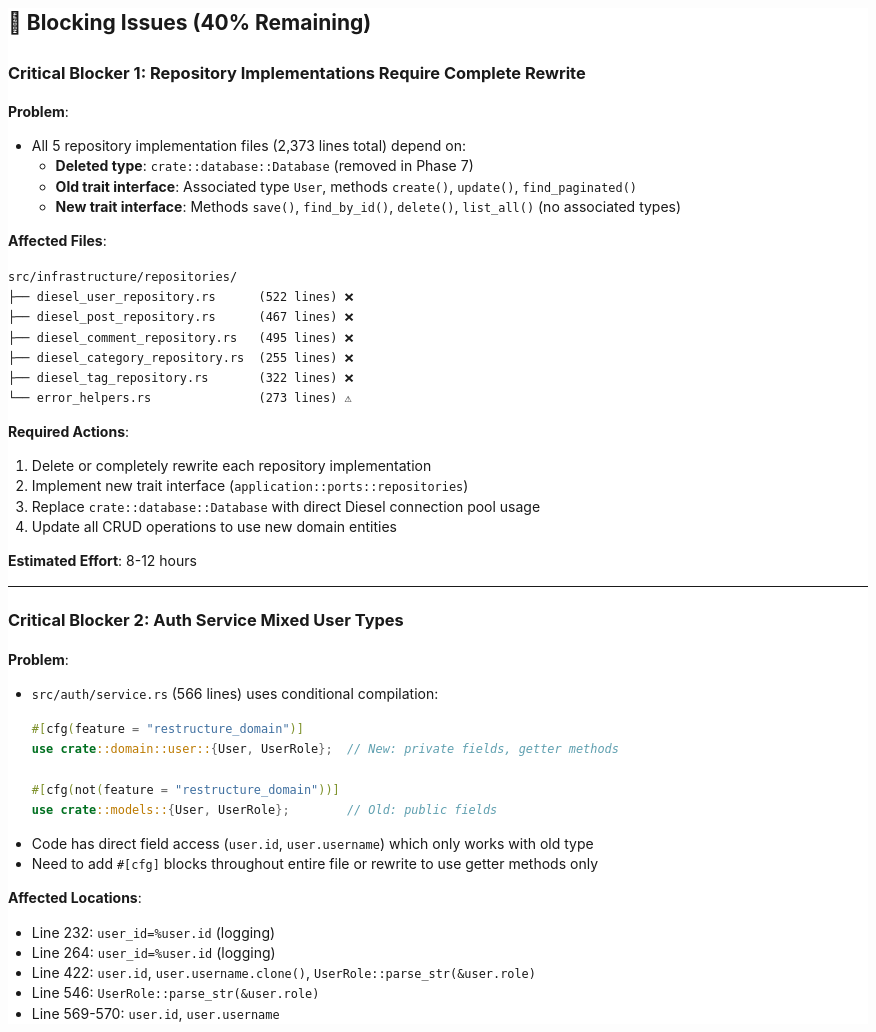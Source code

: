 
## 🚨 Blocking Issues (40% Remaining)

### Critical Blocker 1: Repository Implementations Require Complete Rewrite

**Problem**: 
- All 5 repository implementation files (2,373 lines total) depend on:
  - **Deleted type**: `crate::database::Database` (removed in Phase 7)
  - **Old trait interface**: Associated type `User`, methods `create()`, `update()`, `find_paginated()`
  - **New trait interface**: Methods `save()`, `find_by_id()`, `delete()`, `list_all()` (no associated types)

**Affected Files**:
```
src/infrastructure/repositories/
├── diesel_user_repository.rs      (522 lines) ❌
├── diesel_post_repository.rs      (467 lines) ❌
├── diesel_comment_repository.rs   (495 lines) ❌
├── diesel_category_repository.rs  (255 lines) ❌
├── diesel_tag_repository.rs       (322 lines) ❌
└── error_helpers.rs               (273 lines) ⚠️
```

**Required Actions**:
1. Delete or completely rewrite each repository implementation
2. Implement new trait interface (`application::ports::repositories`)
3. Replace `crate::database::Database` with direct Diesel connection pool usage
4. Update all CRUD operations to use new domain entities

**Estimated Effort**: 8-12 hours

---

### Critical Blocker 2: Auth Service Mixed User Types

**Problem**:
- `src/auth/service.rs` (566 lines) uses conditional compilation:
  ```rust
  #[cfg(feature = "restructure_domain")]
  use crate::domain::user::{User, UserRole};  // New: private fields, getter methods
  
  #[cfg(not(feature = "restructure_domain"))]
  use crate::models::{User, UserRole};        // Old: public fields
  ```
- Code has direct field access (`user.id`, `user.username`) which only works with old type
- Need to add `#[cfg]` blocks throughout entire file or rewrite to use getter methods only

**Affected Locations**:
- Line 232: `user_id=%user.id` (logging)
- Line 264: `user_id=%user.id` (logging)
- Line 422: `user.id`, `user.username.clone()`, `UserRole::parse_str(&user.role)`
- Line 546: `UserRole::parse_str(&user.role)`
- Line 569-570: `user.id`, `user.username`
